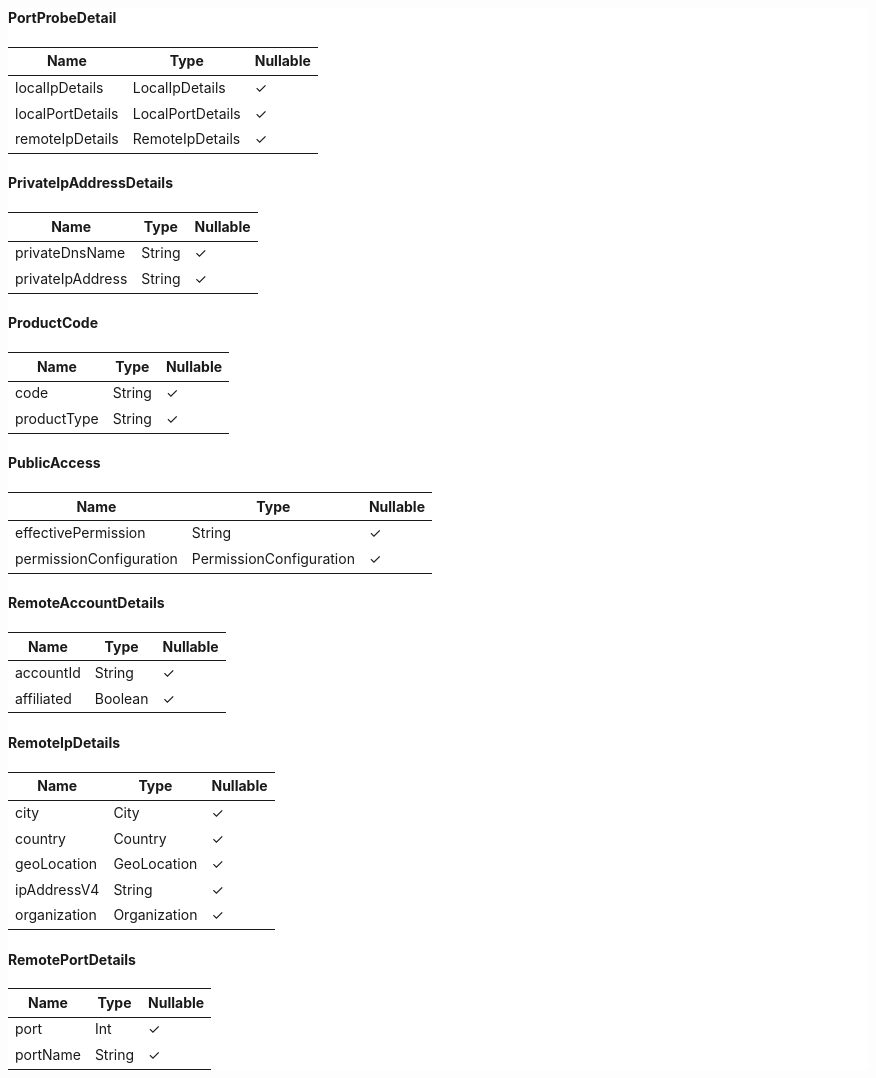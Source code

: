 #### PortProbeDetail
| **Name**         | **Type**         | **Nullable** |
| ---------------- | ---------------- | ------------ |
| localIpDetails   | LocalIpDetails   | &check;      |
| localPortDetails | LocalPortDetails | &check;      |
| remoteIpDetails  | RemoteIpDetails  | &check;      |

#### PrivateIpAddressDetails
| **Name**         | **Type** | **Nullable** |
| ---------------- | -------- | ------------ |
| privateDnsName   | String   | &check;      |
| privateIpAddress | String   | &check;      |

#### ProductCode
| **Name**    | **Type** | **Nullable** |
| ----------- | -------- | ------------ |
| code        | String   | &check;      |
| productType | String   | &check;      |

#### PublicAccess
| **Name**                | **Type**                | **Nullable** |
| ----------------------- | ----------------------- | ------------ |
| effectivePermission     | String                  | &check;      |
| permissionConfiguration | PermissionConfiguration | &check;      |

#### RemoteAccountDetails
| **Name**   | **Type** | **Nullable** |
| ---------- | -------- | ------------ |
| accountId  | String   | &check;      |
| affiliated | Boolean  | &check;      |

#### RemoteIpDetails
| **Name**     | **Type**     | **Nullable** |
| ------------ | ------------ | ------------ |
| city         | City         | &check;      |
| country      | Country      | &check;      |
| geoLocation  | GeoLocation  | &check;      |
| ipAddressV4  | String       | &check;      |
| organization | Organization | &check;      |

#### RemotePortDetails
| **Name** | **Type** | **Nullable** |
| -------- | -------- | ------------ |
| port     | Int      | &check;      |
| portName | String   | &check;      |
